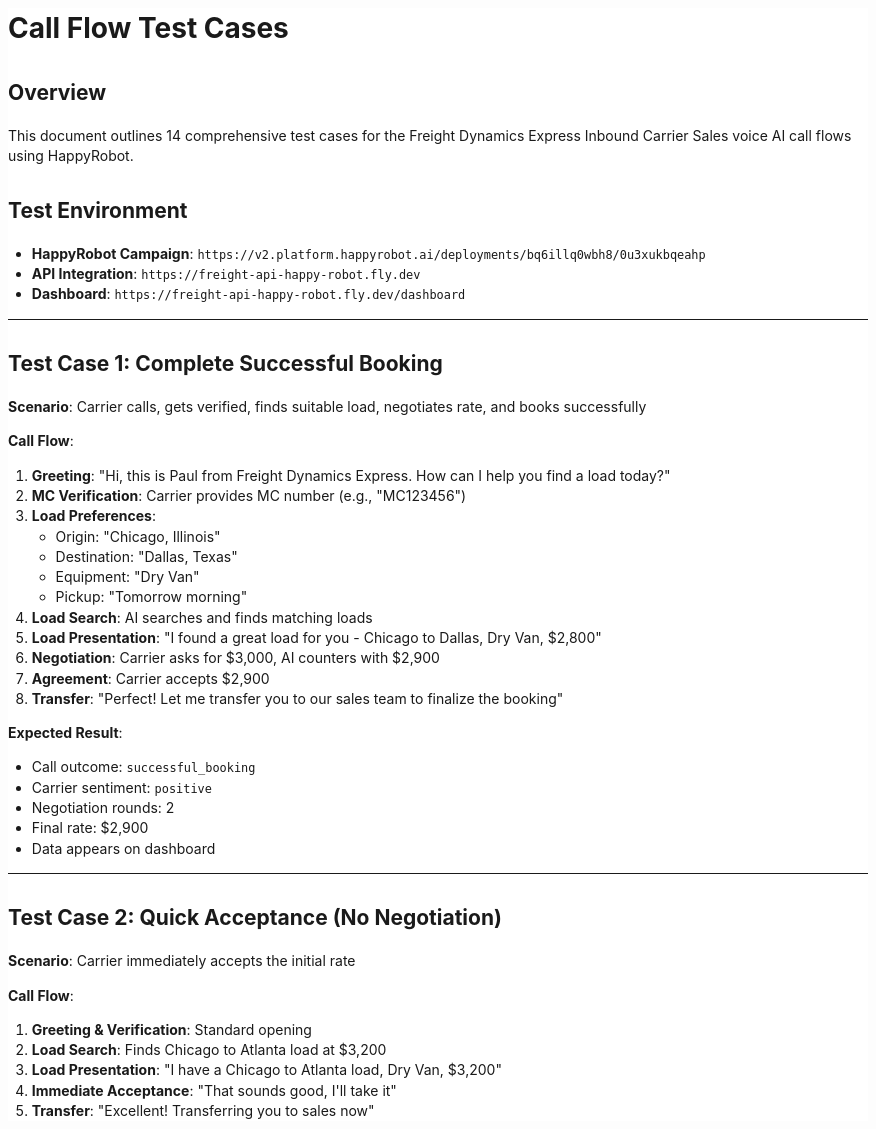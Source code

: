 # Call Flow Test Cases

## Overview
This document outlines 14 comprehensive test cases for the Freight Dynamics Express Inbound Carrier Sales voice AI call flows using HappyRobot.

## Test Environment
- **HappyRobot Campaign**: `https://v2.platform.happyrobot.ai/deployments/bq6illq0wbh8/0u3xukbqeahp`
- **API Integration**: `https://freight-api-happy-robot.fly.dev`
- **Dashboard**: `https://freight-api-happy-robot.fly.dev/dashboard`

---

## Test Case 1: Complete Successful Booking
**Scenario**: Carrier calls, gets verified, finds suitable load, negotiates rate, and books successfully

**Call Flow**:
1. **Greeting**: "Hi, this is Paul from Freight Dynamics Express. How can I help you find a load today?"
2. **MC Verification**: Carrier provides MC number (e.g., "MC123456")
3. **Load Preferences**: 
   - Origin: "Chicago, Illinois"
   - Destination: "Dallas, Texas" 
   - Equipment: "Dry Van"
   - Pickup: "Tomorrow morning"
4. **Load Search**: AI searches and finds matching loads
5. **Load Presentation**: "I found a great load for you - Chicago to Dallas, Dry Van, $2,800"
6. **Negotiation**: Carrier asks for $3,000, AI counters with $2,900
7. **Agreement**: Carrier accepts $2,900
8. **Transfer**: "Perfect! Let me transfer you to our sales team to finalize the booking"

**Expected Result**: 
- Call outcome: `successful_booking`
- Carrier sentiment: `positive`
- Negotiation rounds: 2
- Final rate: $2,900
- Data appears on dashboard

---

## Test Case 2: Quick Acceptance (No Negotiation)
**Scenario**: Carrier immediately accepts the initial rate

**Call Flow**:
1. **Greeting & Verification**: Standard opening
2. **Load Search**: Finds Chicago to Atlanta load at $3,200
3. **Load Presentation**: "I have a Chicago to Atlanta load, Dry Van, $3,200"
4. **Immediate Acceptance**: "That sounds good, I'll take it"
5. **Transfer**: "Excellent! Transferring you to sales now"
